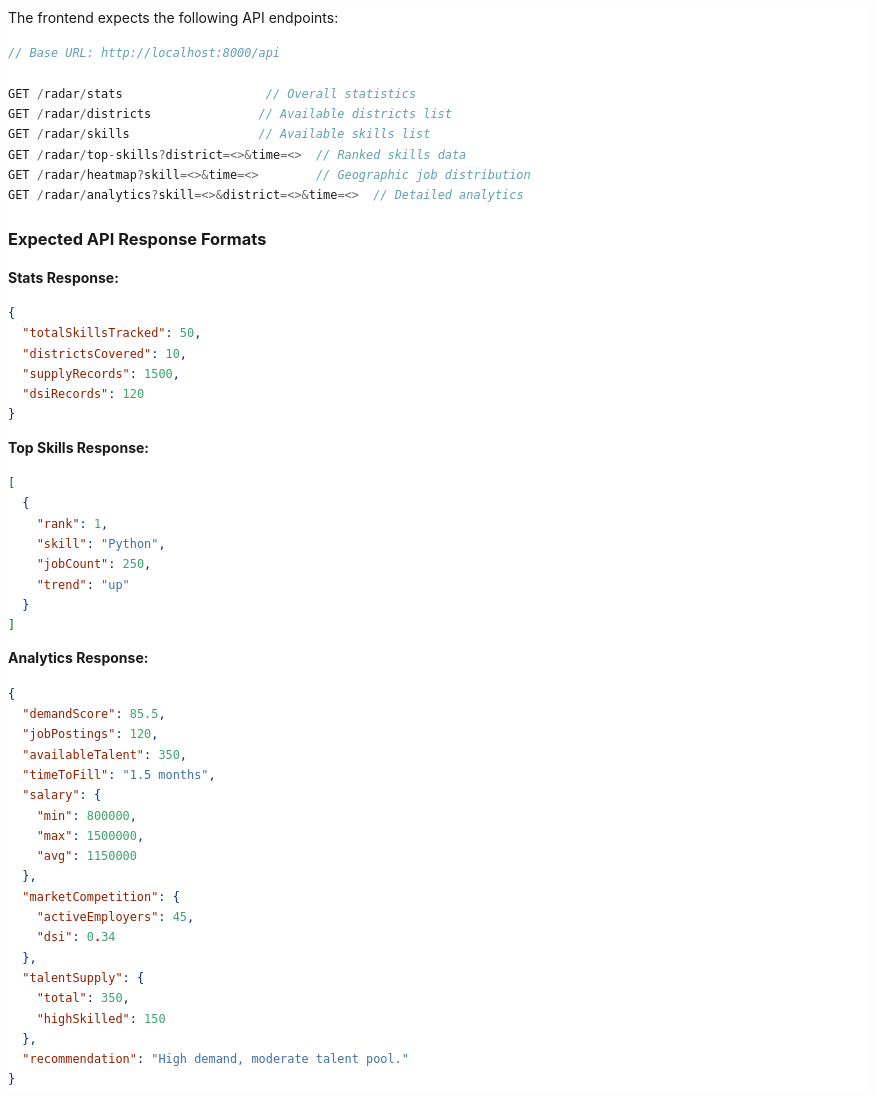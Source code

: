 The frontend expects the following API endpoints:

```javascript
// Base URL: http://localhost:8000/api

GET /radar/stats                    // Overall statistics
GET /radar/districts               // Available districts list
GET /radar/skills                  // Available skills list
GET /radar/top-skills?district=<>&time=<>  // Ranked skills data
GET /radar/heatmap?skill=<>&time=<>        // Geographic job distribution
GET /radar/analytics?skill=<>&district=<>&time=<>  // Detailed analytics
```

### Expected API Response Formats

**Stats Response:**
```json
{
  "totalSkillsTracked": 50,
  "districtsCovered": 10,
  "supplyRecords": 1500,
  "dsiRecords": 120
}
```

**Top Skills Response:**
```json
[
  {
    "rank": 1,
    "skill": "Python",
    "jobCount": 250,
    "trend": "up"
  }
]
```

**Analytics Response:**
```json
{
  "demandScore": 85.5,
  "jobPostings": 120,
  "availableTalent": 350,
  "timeToFill": "1.5 months",
  "salary": {
    "min": 800000,
    "max": 1500000,
    "avg": 1150000
  },
  "marketCompetition": {
    "activeEmployers": 45,
    "dsi": 0.34
  },
  "talentSupply": {
    "total": 350,
    "highSkilled": 150
  },
  "recommendation": "High demand, moderate talent pool."
}
```
